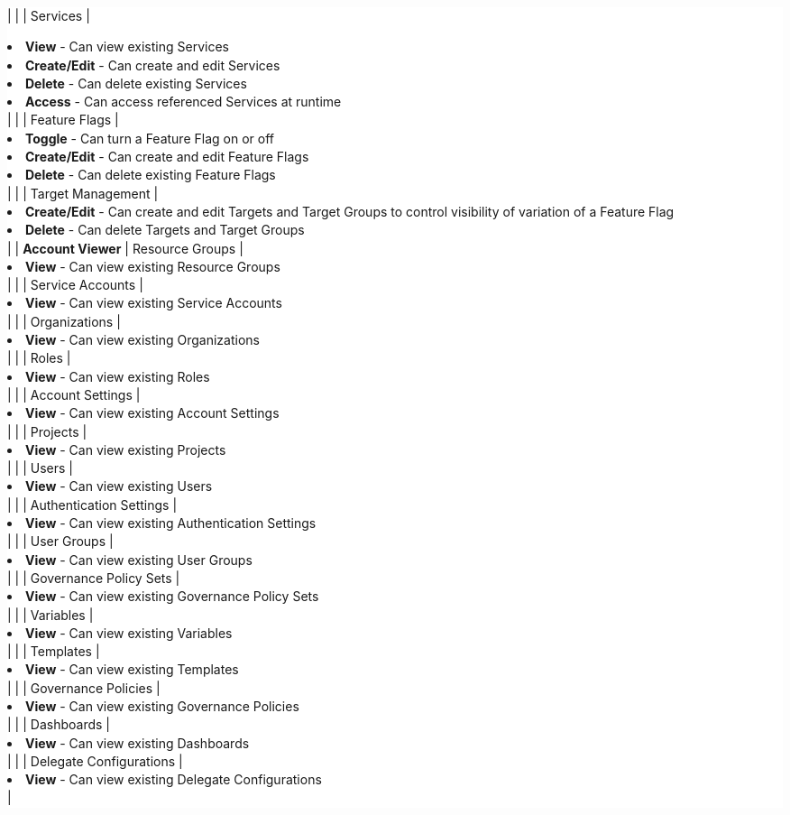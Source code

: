  |
|  | Services | <li> **View** - Can view existing Services</li><li>**Create/Edit** - Can create and edit Services</li><li>**Delete** - Can delete existing Services</li><li>**Access** - Can access referenced Services at runtime</li>
 |
|  | Feature Flags | <li> **Toggle** - Can turn a Feature Flag on or off</li><li>**Create/Edit** - Can create and edit Feature Flags</li><li>**Delete** - Can delete existing Feature Flags</li>
 |
|  | Target Management | <li> **Create/Edit** - Can create and edit Targets and Target Groups to control visibility of variation of a Feature Flag</li><li>**Delete** - Can delete Targets and Target Groups</li>
 |
| **Account Viewer** | Resource Groups | <li> **View** - Can view existing Resource Groups</li>
 |
|  | Service Accounts | <li> **View** - Can view existing Service Accounts </li>
 |
|  | Organizations | <li> **View** - Can view existing Organizations </li>
 |
|  | Roles | <li> **View** - Can view existing Roles </li>
 |
|  | Account Settings | <li> **View** - Can view existing Account Settings </li>
 |
|  | Projects | <li> **View** - Can view existing Projects </li>
 |
|  | Users | <li> **View** - Can view existing Users </li>
 |
|  | Authentication Settings | <li> **View** - Can view existing Authentication Settings </li>
 |
|  | User Groups | <li> **View** - Can view existing User Groups </li>
 |
|  | Governance Policy Sets | <li> **View** - Can view existing Governance Policy Sets </li>
 |
|  | Variables | <li> **View** - Can view existing Variables </li>
 |
|  | Templates | <li> **View** - Can view existing Templates </li>
 |
|  | Governance Policies | <li> **View** - Can view existing Governance Policies </li>
 |
|  | Dashboards | <li> **View** - Can view existing Dashboards </li>
 |
|  | Delegate Configurations | <li> **View** - Can view existing Delegate Configurations </li>
 |